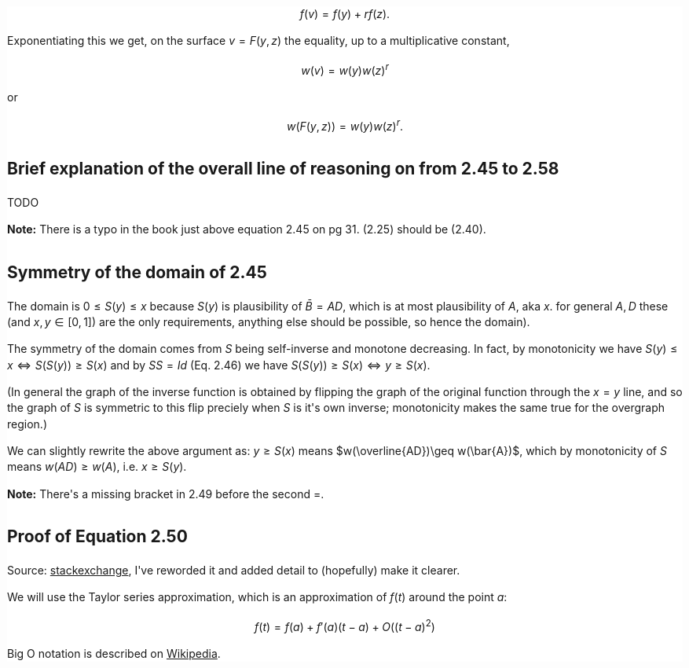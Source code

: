 $$f(v)=f(y)+rf(z).$$

Exponentiating this we get, on the surface $v=F(y, z)$ the equality,  up to a multiplicative constant,

$$w(v)=w(y)w(z)^r$$

or

$$w(F(y,z))=w(y)w(z)^r.$$






## Brief explanation of the overall line of reasoning on from 2.45 to 2.58



TODO



**Note:** There is a typo in the book just above equation 2.45 on pg 31. (2.25) should be (2.40).

## Symmetry of the domain of 2.45

The domain is $0\leq S(y)\leq x$ because $S(y)$ is plausibility of $\bar{B}=AD$, which is at most plausibility of $A$, aka $x$. for general $A,D$ these (and $x,y\in [0,1]$) are the only requirements, anything else should be possible, so hence the domain).

The symmetry of the domain comes from $S$ being self-inverse and monotone decreasing. In fact, by monotonicity we have  $S(y)\leq x \Leftrightarrow S(S(y))\geq S(x)$  and by $SS=Id$ (Eq. 2.46) we have $S(S(y))\geq S(x) \Leftrightarrow y\geq S(x)$. 

(In general the graph of the inverse function is obtained by flipping the graph of the original function through the $x=y$ line, and so the graph of $S$ is symmetric to this flip preciely when $S$ is it's own inverse; monotonicity makes the same true for the overgraph region.) 

We can slightly rewrite the above argument as:  $y\geq S(x)$ means $w(\overline{AD})\geq w(\bar{A})$, which by monotonicity of $S$ means  $w(AD)\geq w(A)$, i.e. $x\geq S(y)$. 



**Note:** There's a missing bracket in 2.49 before the second =.

## Proof of Equation 2.50

Source: [stackexchange](https://math.stackexchange.com/questions/2438381/derivation-in-2-50-jaynes-probability), I've reworded it and added detail to (hopefully) make it clearer.

We will use the Taylor series approximation, which is an approximation of $f(t)$ around the point $a$:

$$f(t) = f(a) + f'(a)(t-a) + O((t-a)^2)$$

Big O notation is described on [Wikipedia](https://en.wikipedia.org/wiki/Big_O_notation).


